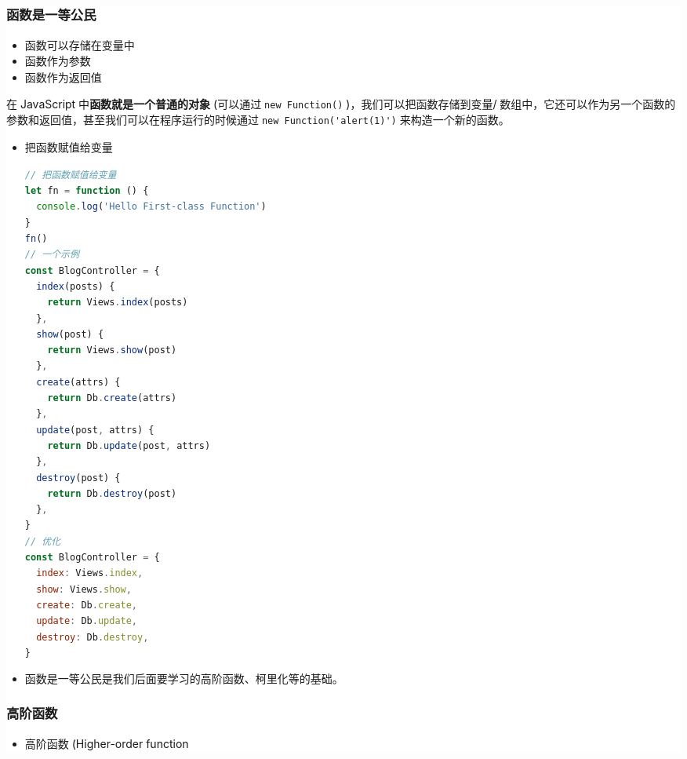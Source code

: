 

### 函数是一等公民

+ 函数可以存储在变量中 
+ 函数作为参数 
+ 函数作为返回值

在 JavaScript 中**函数就是一个普通的对象** (可以通过 `new Function()` )，我们可以把函数存储到变量/ 数组中，它还可以作为另一个函数的参数和返回值，甚至我们可以在程序运行的时候通过 `new Function('alert(1)')` 来构造一个新的函数。

+ 把函数赋值给变量

  ```js
  // 把函数赋值给变量
  let fn = function () {
    console.log('Hello First-class Function')
  }
  fn()
  // 一个示例
  const BlogController = {
    index(posts) {
      return Views.index(posts)
    },
    show(post) {
      return Views.show(post)
    },
    create(attrs) {
      return Db.create(attrs)
    },
    update(post, attrs) {
      return Db.update(post, attrs)
    },
    destroy(post) {
      return Db.destroy(post)
    },
  }
  // 优化
  const BlogController = {
    index: Views.index,
    show: Views.show,
    create: Db.create,
    update: Db.update,
    destroy: Db.destroy,
  }
  ```

+ 函数是一等公民是我们后面要学习的高阶函数、柯里化等的基础。

  

### 高阶函数

+ 高阶函数 (Higher-order function
